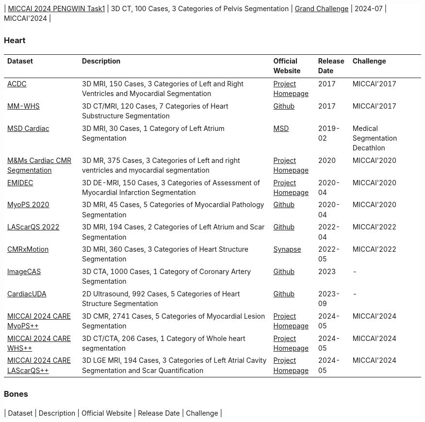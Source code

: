 | [MICCAI 2024 PENGWIN Task1](./resources/PENGWIN.md)                                             | 3D CT, 100 Cases, 3 Categories of Pelvis Segmentation                                                 | [Grand Challenge](https://pengwin.grand-challenge.org/pengwin/)                                        | 2024-07      | MICCAI'2024                    |

### Heart

| Dataset                                                  | Description                                                                                    | Official Website                                                                                                                 | Release Date | Challenge                      |
|:---------------------------------------------------------|:-----------------------------------------------------------------------------------------------|:---------------------------------------------------------------------------------------------------------------------------------|:-------------|:-------------------------------|
| [ACDC](./resources/ACDC.md)                              | 3D MRI, 150 Cases, 3 Categories of Left and Right Ventricles and Myocardial Segmentation       | [Project Homepage](https://www.creatis.insa-lyon.fr/Challenge/acdc/)                                                             | 2017         | MICCAI'2017                    |
| [MM-WHS](./resources/MM-WHS.md)                          | 3D CT/MRI, 120 Cases, 7 Categories of Heart Substructure Segmentation                          | [Github](https://zmiclab.github.io/zxh/0/mmwhs/)                                                                                 | 2017         | MICCAI'2017                    |
| [MSD Cardiac](./resources/MSD_Cardiac.md)                | 3D MRI, 30 Cases, 1 Category of Left Atrium Segmentation                                       | [MSD](http://medicaldecathlon.com/)                                                                                              | 2019-02      | Medical Segmentation Decathlon |
| [M&Ms Cardiac CMR Segmentation](./resources/M&Ms.md)     | 3D MR, 375 Cases, 3 Categories of Left and right ventricles and myocardial segmentation        | [Project Homepage](https://www.ub.edu/mnms/)                                                                                     | 2020         | MICCAI'2020                    |
| [EMIDEC](./resources/EMIDEC.md)                          | 3D DE-MRI, 150 Cases, 3 Categories of Assessment of Myocardial Infarction Segmentation         | [Project Homepage](https://emidec.com/)                                                                                          | 2020-04      | MICCAI'2020                    |
| [MyoPS 2020](./resources/MyoPS_2020.md)                  | 3D MRI, 45 Cases, 5 Categories of Myocardial Pathology Segmentation                            | [Github](https://zmiclab.github.io/zxh/0/myops20/)                                                                               | 2020-04      | MICCAI'2020                    |
| [LAScarQS 2022](./resources/LAScarQS_2022.md)            | 3D MRI, 194 Cases, 2 Categories of Left Atrium and Scar Segmentation                           | [Github](https://zmiclab.github.io/projects/lascarqs22/)                                                                         | 2022-04      | MICCAI'2022                    |
| [CMRxMotion](./resources/CMRxMotion.md)                  | 3D MRI, 360 Cases, 3 Categories of Heart Structure Segmentation                                | [Synapse](https://www.synapse.org/#!Synapse:syn28503327/wiki/617823)                                                             | 2022-05      | MICCAI'2022                    |
| [ImageCAS](./resources/ImageCAS.md)                      | 3D CTA, 1000 Cases, 1 Category of Coronary Artery Segmentation                                 | [Github](https://github.com/XiaoweiXu/ImageCAS-A-Large-Scale-Dataset-and-Benchmark-for-Coronary-Artery-Segmentation-based-on-CT) | 2023         | -                              | 
| [CardiacUDA](./resources/CardiacUDA.md)                  | 2D Ultrasound, 992 Cases, 5 Categories of Heart Structure Segmentation                         | [Github](https://github.com/xmed-lab/GraphEcho)                                                                                  | 2023-09      | -                              |
| [MICCAI 2024 CARE MyoPS++](./resources/CARE_MyoPS++.md)  | 3D CMR, 2741 Cases, 5 Categories of Myocardial Lesion Segmentation                             | [Project Homepage](http://zmic.org.cn/care_2024/track4/)                                                                         | 2024-05      | MICCAI'2024                    |
| [MICCAI 2024 CARE WHS++](./resources/CARE_WHS++.md)      | 3D CT/CTA, 206 Cases, 1 Category of Whole heart segmentation                                   | [Project Homepage](http://zmic.org.cn/care_2024/track4/)                                                                         | 2024-05      | MICCAI'2024                    |
| [MICCAI 2024 CARE LAScarQS++](./resources/LAScarQS++.md) | 3D LGE MRI, 194 Cases, 3 Categories of Left Atrial Cavity Segmentation and Scar Quantification | [Project Homepage](http://zmic.org.cn/care_2024/track4/)                                                                         | 2024-05      | MICCAI'2024                    |

### Bones

| Dataset                                                                                | Description                                                                                        | Official Website                                                                          | Release Date | Challenge          |
